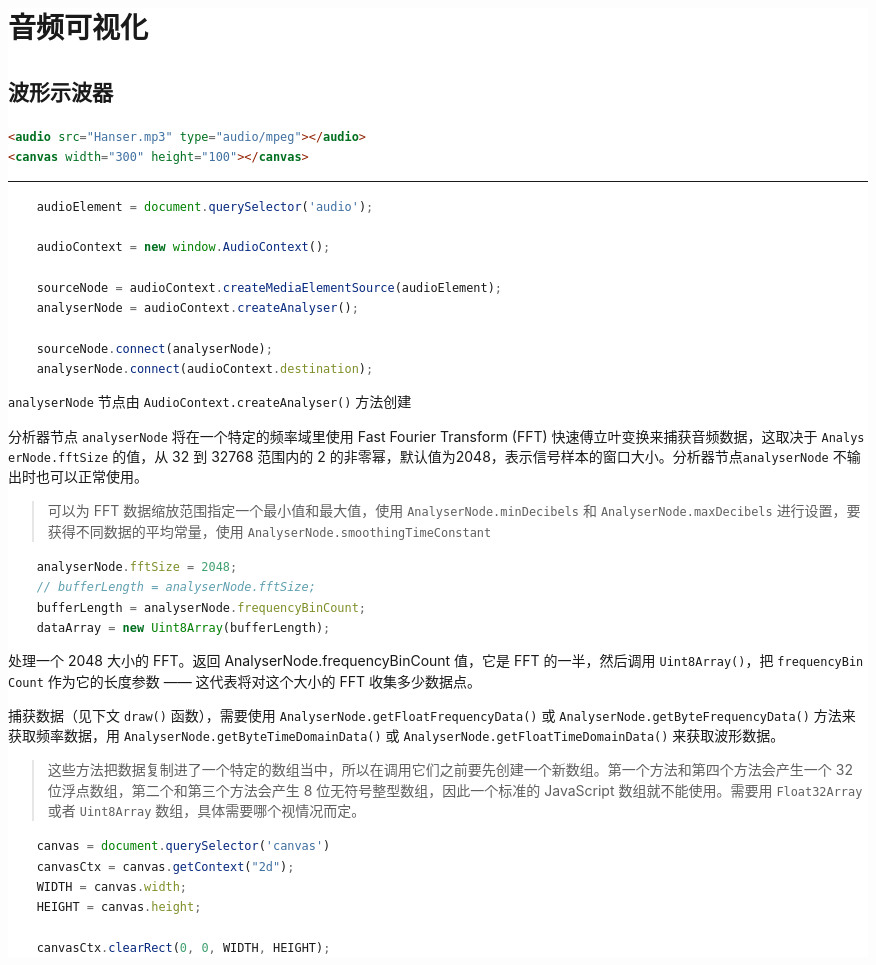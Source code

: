 # 音频可视化

## 波形示波器

```html
<audio src="Hanser.mp3" type="audio/mpeg"></audio>
<canvas width="300" height="100"></canvas>
```

---

```javascript
    audioElement = document.querySelector('audio');

    audioContext = new window.AudioContext();

    sourceNode = audioContext.createMediaElementSource(audioElement);
    analyserNode = audioContext.createAnalyser();

    sourceNode.connect(analyserNode);
    analyserNode.connect(audioContext.destination);
```

`analyserNode` 节点由 `AudioContext.createAnalyser()` 方法创建

分析器节点 `analyserNode` 将在一个特定的频率域里使用 Fast Fourier Transform (FFT) 快速傅立叶变换来捕获音频数据，这取决于 `AnalyserNode.fftSize` 的值，从 32 到 32768 范围内的 2 的非零幂，默认值为2048，表示信号样本的窗口大小。分析器节点`analyserNode` 不输出时也可以正常使用。

> 可以为 FFT 数据缩放范围指定一个最小值和最大值，使用 `AnalyserNode.minDecibels` 和 `AnalyserNode.maxDecibels` 进行设置，要获得不同数据的平均常量，使用 `AnalyserNode.smoothingTimeConstant`

```javascript
    analyserNode.fftSize = 2048;
    // bufferLength = analyserNode.fftSize;
    bufferLength = analyserNode.frequencyBinCount;
    dataArray = new Uint8Array(bufferLength);
```

处理一个 2048 大小的 FFT。返回 AnalyserNode.frequencyBinCount 值，它是 FFT 的一半，然后调用 `Uint8Array()`，把 `frequencyBinCount` 作为它的长度参数 —— 这代表将对这个大小的 FFT 收集多少数据点。

捕获数据（见下文 `draw()` 函数），需要使用 `AnalyserNode.getFloatFrequencyData()` 或 `AnalyserNode.getByteFrequencyData()` 方法来获取频率数据，用 `AnalyserNode.getByteTimeDomainData()` 或 `AnalyserNode.getFloatTimeDomainData()` 来获取波形数据。

> 这些方法把数据复制进了一个特定的数组当中，所以在调用它们之前要先创建一个新数组。第一个方法和第四个方法会产生一个 32 位浮点数组，第二个和第三个方法会产生 8 位无符号整型数组，因此一个标准的 JavaScript 数组就不能使用。需要用 `Float32Array` 或者 `Uint8Array` 数组，具体需要哪个视情况而定。

```javascript
    canvas = document.querySelector('canvas')
    canvasCtx = canvas.getContext("2d");
    WIDTH = canvas.width;
    HEIGHT = canvas.height;

    canvasCtx.clearRect(0, 0, WIDTH, HEIGHT);
```
